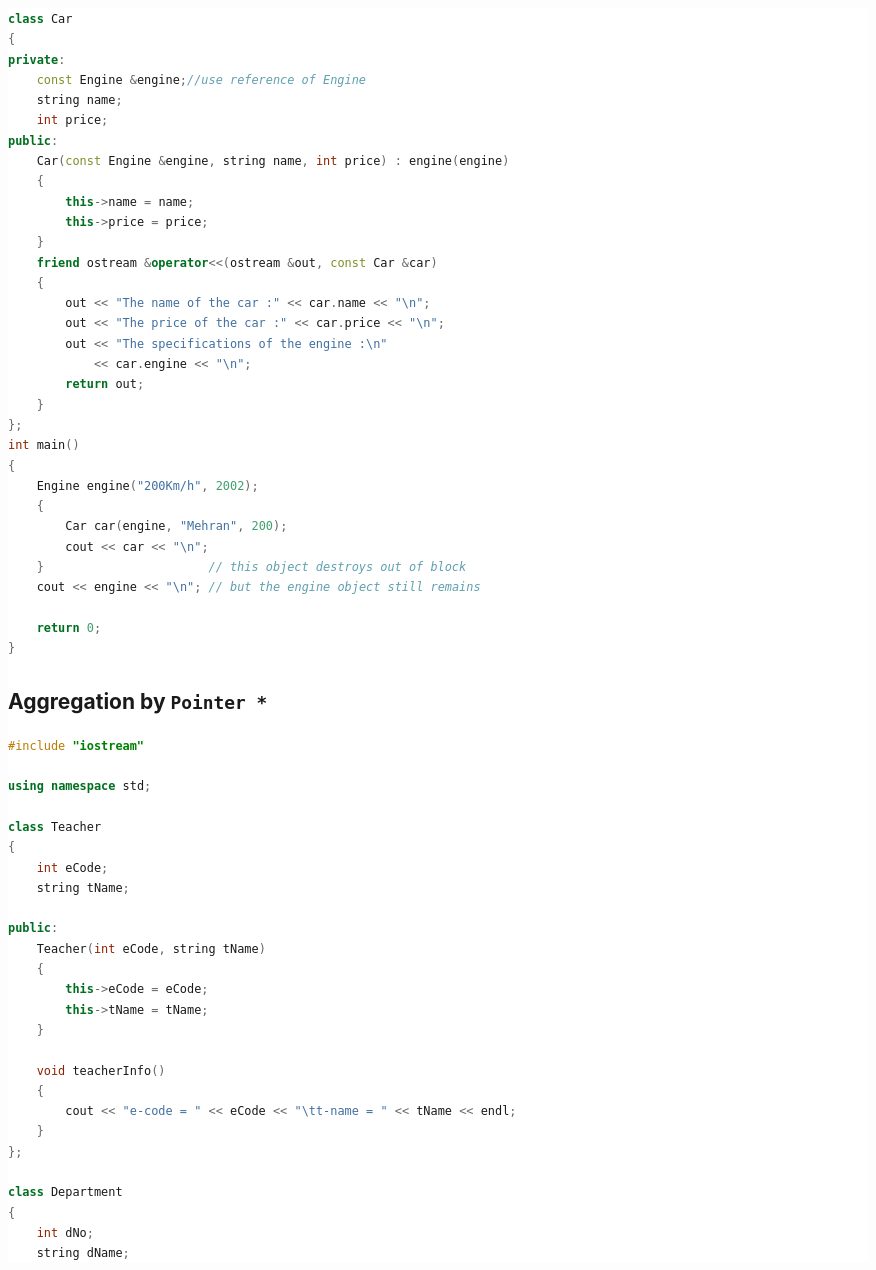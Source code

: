```cpp
class Car
{
private:
    const Engine &engine;//use reference of Engine
    string name;
    int price;
public:
    Car(const Engine &engine, string name, int price) : engine(engine)
    {
        this->name = name;
        this->price = price;
    }
    friend ostream &operator<<(ostream &out, const Car &car)
    {
        out << "The name of the car :" << car.name << "\n";
        out << "The price of the car :" << car.price << "\n";
        out << "The specifications of the engine :\n"
            << car.engine << "\n";
        return out;
    }
};
int main()
{
    Engine engine("200Km/h", 2002);
    {
        Car car(engine, "Mehran", 200);
        cout << car << "\n";
    }                       // this object destroys out of block
    cout << engine << "\n"; // but the engine object still remains

    return 0;
}
```

## Aggregation by `Pointer * `

```cpp
#include "iostream"

using namespace std;

class Teacher
{
	int eCode;
	string tName;

public:
	Teacher(int eCode, string tName)
	{
		this->eCode = eCode;
		this->tName = tName;
	}

	void teacherInfo()
	{
		cout << "e-code = " << eCode << "\tt-name = " << tName << endl;
	}
};

class Department
{
	int dNo;
	string dName;
```